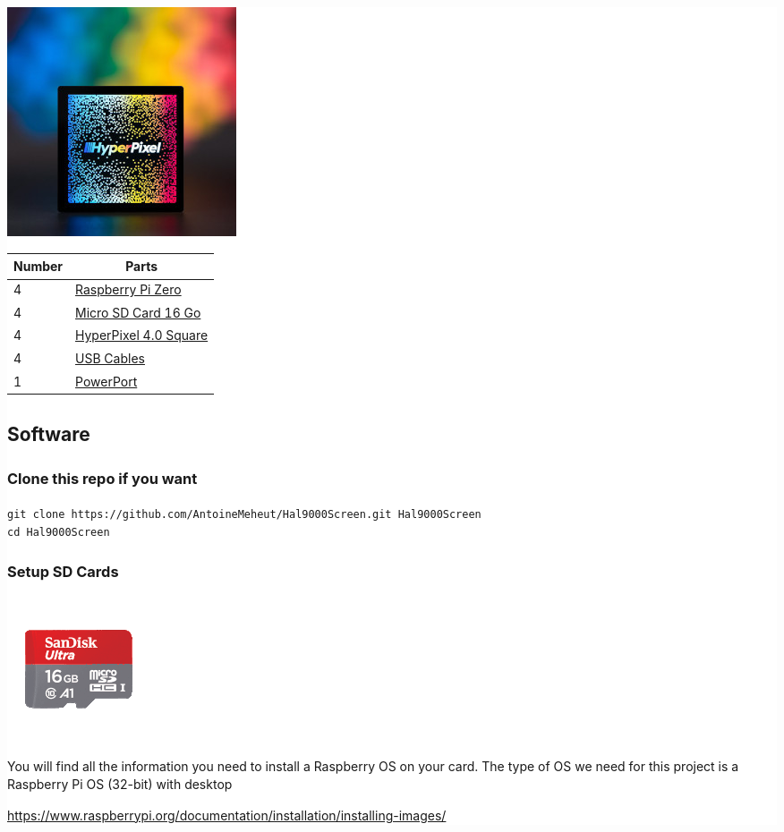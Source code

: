 ![HyperPixel 4.0 Square](images/hyperpixel.jpg)

| Number | Parts |
| ------ | ---- |
| 4 | [Raspberry Pi Zero](https://www.raspberrypi.org/products/raspberry-pi-zero/) |
| 4 | [Micro SD Card 16 Go](https://shop.westerndigital.com/products/memory-cards/sandisk-ultra-uhs-i-microsd#SDSQUNC-016G-AN6MA) |
| 4 | [HyperPixel 4.0 Square](https://shop.pimoroni.com/products/hyperpixel-4-square?variant=30138251444307) |
| 4 | [USB Cables](https://www.startech.com/Cables/USB-2.0/Micro/mobile-charge-sync-micro-usb-cable-15cm~USBAUB15CMBK) |
| 1 | [PowerPort](https://www.anker.com/products/variant/powerport-5/A2124112) |


## Software

### Clone this repo if you want

	git clone https://github.com/AntoineMeheut/Hal9000Screen.git Hal9000Screen
	cd Hal9000Screen

### Setup SD Cards

![SDcard](images/sdcard.png)

You will find all the information you need to install a Raspberry OS on your card. The type of OS we need
for this project is a Raspberry Pi OS (32-bit) with desktop

https://www.raspberrypi.org/documentation/installation/installing-images/
